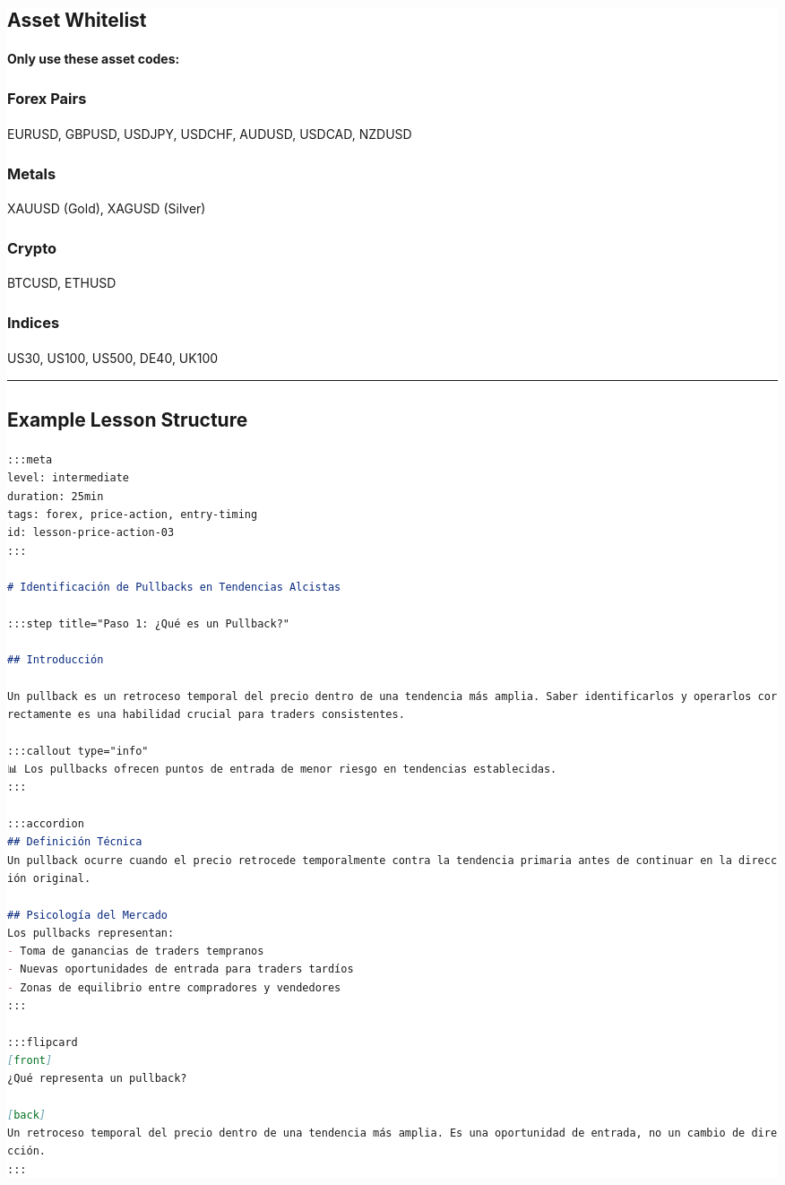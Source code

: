 
## Asset Whitelist

**Only use these asset codes:**

### Forex Pairs
EURUSD, GBPUSD, USDJPY, USDCHF, AUDUSD, USDCAD, NZDUSD

### Metals
XAUUSD (Gold), XAGUSD (Silver)

### Crypto
BTCUSD, ETHUSD

### Indices
US30, US100, US500, DE40, UK100

---

## Example Lesson Structure

```markdown
:::meta
level: intermediate
duration: 25min
tags: forex, price-action, entry-timing
id: lesson-price-action-03
:::

# Identificación de Pullbacks en Tendencias Alcistas

:::step title="Paso 1: ¿Qué es un Pullback?"

## Introducción

Un pullback es un retroceso temporal del precio dentro de una tendencia más amplia. Saber identificarlos y operarlos correctamente es una habilidad crucial para traders consistentes.

:::callout type="info"
📊 Los pullbacks ofrecen puntos de entrada de menor riesgo en tendencias establecidas.
:::

:::accordion
## Definición Técnica
Un pullback ocurre cuando el precio retrocede temporalmente contra la tendencia primaria antes de continuar en la dirección original.

## Psicología del Mercado
Los pullbacks representan:
- Toma de ganancias de traders tempranos
- Nuevas oportunidades de entrada para traders tardíos
- Zonas de equilibrio entre compradores y vendedores
:::

:::flipcard
[front]
¿Qué representa un pullback?

[back]
Un retroceso temporal del precio dentro de una tendencia más amplia. Es una oportunidad de entrada, no un cambio de dirección.
:::

```